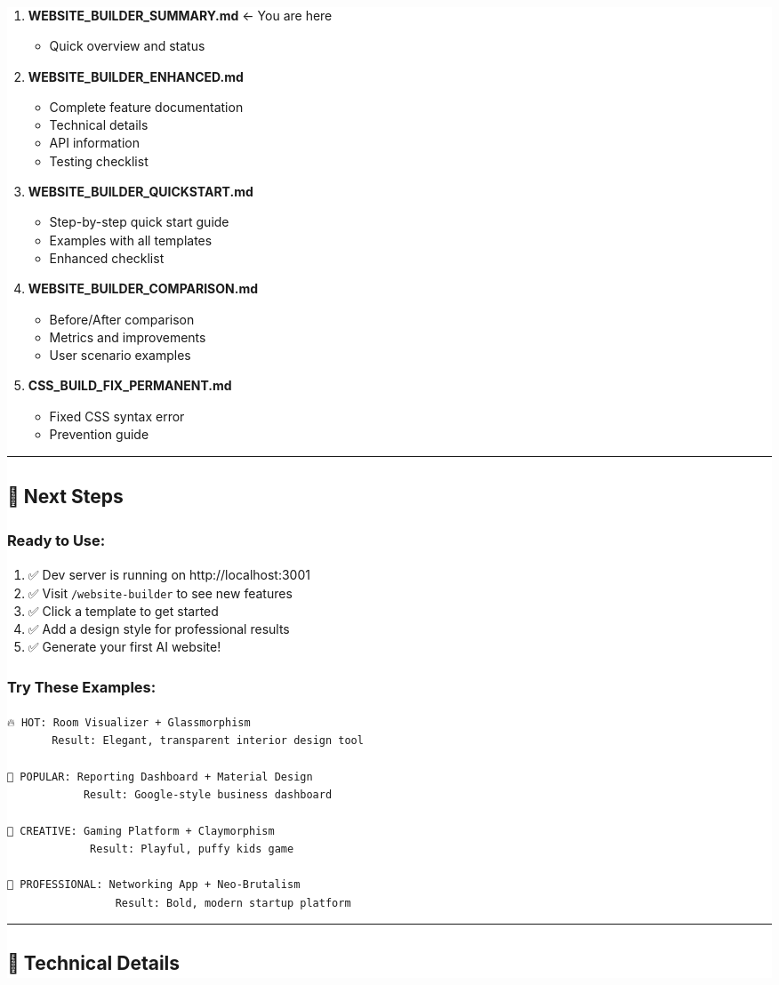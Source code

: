 1. **WEBSITE_BUILDER_SUMMARY.md** ← You are here
   - Quick overview and status

2. **WEBSITE_BUILDER_ENHANCED.md**
   - Complete feature documentation
   - Technical details
   - API information
   - Testing checklist

3. **WEBSITE_BUILDER_QUICKSTART.md**
   - Step-by-step quick start guide
   - Examples with all templates
   - Enhanced checklist

4. **WEBSITE_BUILDER_COMPARISON.md**
   - Before/After comparison
   - Metrics and improvements
   - User scenario examples

5. **CSS_BUILD_FIX_PERMANENT.md**
   - Fixed CSS syntax error
   - Prevention guide

---

## 🎯 Next Steps

### **Ready to Use:**
1. ✅ Dev server is running on http://localhost:3001
2. ✅ Visit `/website-builder` to see new features
3. ✅ Click a template to get started
4. ✅ Add a design style for professional results
5. ✅ Generate your first AI website!

### **Try These Examples:**
```
🔥 HOT: Room Visualizer + Glassmorphism
       Result: Elegant, transparent interior design tool

🚀 POPULAR: Reporting Dashboard + Material Design
            Result: Google-style business dashboard

🎨 CREATIVE: Gaming Platform + Claymorphism
             Result: Playful, puffy kids game

💼 PROFESSIONAL: Networking App + Neo-Brutalism
                 Result: Bold, modern startup platform
```

---

## 🔧 Technical Details
